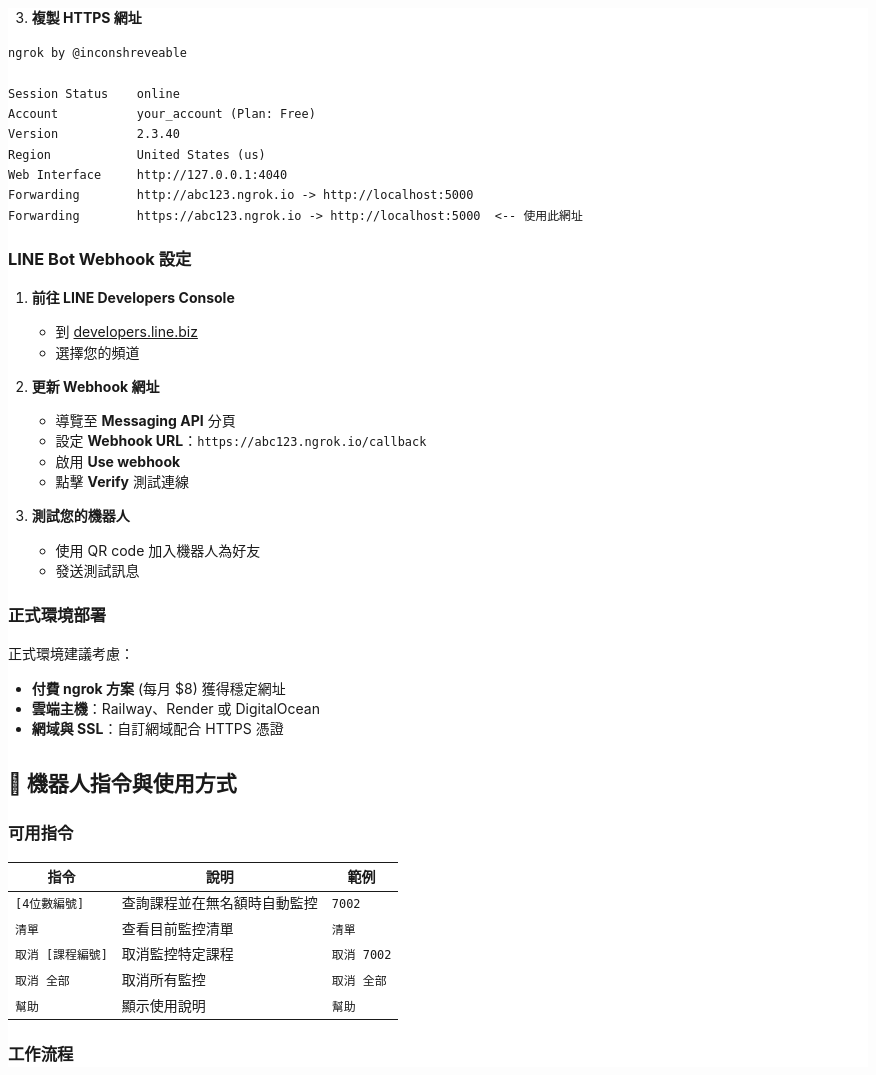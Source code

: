 3. **複製 HTTPS 網址**
```
ngrok by @inconshreveable

Session Status    online
Account           your_account (Plan: Free)
Version           2.3.40
Region            United States (us)
Web Interface     http://127.0.0.1:4040
Forwarding        http://abc123.ngrok.io -> http://localhost:5000
Forwarding        https://abc123.ngrok.io -> http://localhost:5000  <-- 使用此網址
```

### LINE Bot Webhook 設定

1. **前往 LINE Developers Console**
   - 到 [developers.line.biz](https://developers.line.biz/)
   - 選擇您的頻道

2. **更新 Webhook 網址**
   - 導覽至 **Messaging API** 分頁
   - 設定 **Webhook URL**：`https://abc123.ngrok.io/callback`
   - 啟用 **Use webhook**
   - 點擊 **Verify** 測試連線

3. **測試您的機器人**
   - 使用 QR code 加入機器人為好友
   - 發送測試訊息

### 正式環境部署

正式環境建議考慮：
- **付費 ngrok 方案** (每月 $8) 獲得穩定網址
- **雲端主機**：Railway、Render 或 DigitalOcean
- **網域與 SSL**：自訂網域配合 HTTPS 憑證

## 📱 機器人指令與使用方式

### 可用指令

| 指令 | 說明 | 範例 |
|------|------|------|
| `[4位數編號]` | 查詢課程並在無名額時自動監控 | `7002` |
| `清單` | 查看目前監控清單 | `清單` |
| `取消 [課程編號]` | 取消監控特定課程 | `取消 7002` |
| `取消 全部` | 取消所有監控 | `取消 全部` |
| `幫助` | 顯示使用說明 | `幫助` |

### 工作流程
